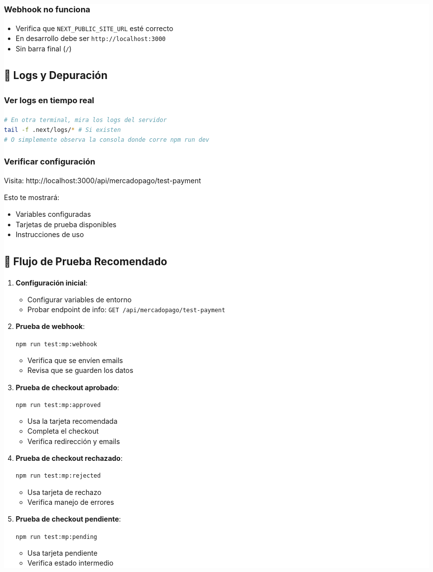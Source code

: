 ### Webhook no funciona
- Verifica que `NEXT_PUBLIC_SITE_URL` esté correcto
- En desarrollo debe ser `http://localhost:3000`
- Sin barra final (`/`)

## 📝 Logs y Depuración

### Ver logs en tiempo real
```bash
# En otra terminal, mira los logs del servidor
tail -f .next/logs/* # Si existen
# O simplemente observa la consola donde corre npm run dev
```

### Verificar configuración
Visita: http://localhost:3000/api/mercadopago/test-payment

Esto te mostrará:
- Variables configuradas
- Tarjetas de prueba disponibles
- Instrucciones de uso

## 🎯 Flujo de Prueba Recomendado

1. **Configuración inicial**:
   - Configurar variables de entorno
   - Probar endpoint de info: `GET /api/mercadopago/test-payment`

2. **Prueba de webhook**:
   ```bash
   npm run test:mp:webhook
   ```
   - Verifica que se envíen emails
   - Revisa que se guarden los datos

3. **Prueba de checkout aprobado**:
   ```bash
   npm run test:mp:approved
   ```
   - Usa la tarjeta recomendada
   - Completa el checkout
   - Verifica redirección y emails

4. **Prueba de checkout rechazado**:
   ```bash
   npm run test:mp:rejected
   ```
   - Usa tarjeta de rechazo
   - Verifica manejo de errores

5. **Prueba de checkout pendiente**:
   ```bash
   npm run test:mp:pending
   ```
   - Usa tarjeta pendiente
   - Verifica estado intermedio
